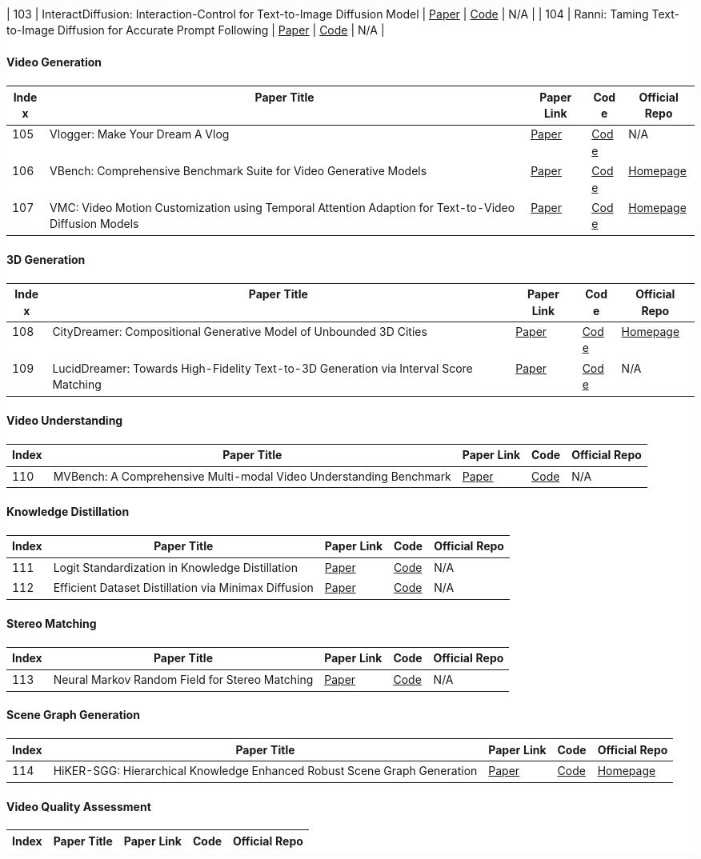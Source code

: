 | 103   | InteractDiffusion: Interaction-Control for Text-to-Image Diffusion Model | [Paper](https://arxiv.org/abs/2312.05849) | [Code](https://github.com/jiuntian/interactdiffusion)    | N/A                                                          |
| 104   | Ranni: Taming Text-to-Image Diffusion for Accurate Prompt Following | [Paper](https://arxiv.org/abs/2311.17002) | [Code](https://github.com/ali-vilab/Ranni)               | N/A                                                          |

#### Video Generation

| Index | Paper Title                                                  | Paper Link                                | Code                                                         | Official Repo                                             |
| ----- | ------------------------------------------------------------ | ----------------------------------------- | ------------------------------------------------------------ | --------------------------------------------------------- |
| 105   | Vlogger: Make Your Dream A Vlog                              | [Paper](https://arxiv.org/abs/2401.09414) | [Code](https://github.com/Vchitect/Vlogger)                  | N/A                                                       |
| 106   | VBench: Comprehensive Benchmark Suite for Video Generative Models | [Paper](https://arxiv.org/abs/2311.17982) | [Code](https://github.com/Vchitect/VBench)                   | [Homepage](https://vchitect.github.io/VBench-project/)    |
| 107   | VMC: Video Motion Customization using Temporal Attention Adaption for Text-to-Video Diffusion Models | [Paper](https://arxiv.org/abs/2312.00845) | [Code](https://github.com/HyeonHo99/Video-Motion-Customization) | [Homepage](https://video-motion-customization.github.io/) |

#### 3D Generation

| Index | Paper Title                                                  | Paper Link                                | Code                                                      | Official Repo                                           |
| ----- | ------------------------------------------------------------ | ----------------------------------------- | --------------------------------------------------------- | ------------------------------------------------------- |
| 108   | CityDreamer: Compositional Generative Model of Unbounded 3D Cities | [Paper](https://arxiv.org/abs/2309.00610) | [Code](https://github.com/hzxie/city-dreamer)             | [Homepage](https://haozhexie.com/project/city-dreamer/) |
| 109   | LucidDreamer: Towards High-Fidelity Text-to-3D Generation via Interval Score Matching | [Paper](https://arxiv.org/abs/2311.11284) | [Code](https://github.com/EnVision-Research/LucidDreamer) | N/A                                                     |

#### Video Understanding

| Index | Paper Title                                                  | Paper Link                                | Code                                                         | Official Repo |
| ----- | ------------------------------------------------------------ | ----------------------------------------- | ------------------------------------------------------------ | ------------- |
| 110   | MVBench: A Comprehensive Multi-modal Video Understanding Benchmark | [Paper](https://arxiv.org/abs/2311.17005) | [Code](https://github.com/OpenGVLab/Ask-Anything/tree/main/video_chat2) | N/A           |

#### Knowledge Distillation

| Index | Paper Title                                          | Paper Link                                | Code                                                         | Official Repo |
| ----- | ---------------------------------------------------- | ----------------------------------------- | ------------------------------------------------------------ | ------------- |
| 111   | Logit Standardization in Knowledge Distillation      | [Paper](https://arxiv.org/abs/2403.01427) | [Code](https://github.com/sunshangquan/logit-standardization-KD) | N/A           |
| 112   | Efficient Dataset Distillation via Minimax Diffusion | [Paper](https://arxiv.org/abs/2311.15529) | [Code](https://github.com/vimar-gu/MinimaxDiffusion)         | N/A           |

#### Stereo Matching

| Index | Paper Title                                    | Paper Link                                | Code                                       | Official Repo |
| ----- | ---------------------------------------------- | ----------------------------------------- | ------------------------------------------ | ------------- |
| 113   | Neural Markov Random Field for Stereo Matching | [Paper](https://arxiv.org/abs/2403.11193) | [Code](https://github.com/aeolusguan/NMRF) | N/A           |

#### Scene Graph Generation

| Index | Paper Title                                                  | Paper Link                                | Code                                           | Official Repo                                      |
| ----- | ------------------------------------------------------------ | ----------------------------------------- | ---------------------------------------------- | -------------------------------------------------- |
| 114   | HiKER-SGG: Hierarchical Knowledge Enhanced Robust Scene Graph Generation | [Paper](https://arxiv.org/abs/2403.12033) | [Code](https://github.com/zhangce01/HiKER-SGG) | [Homepage](https://zhangce01.github.io/HiKER-SGG/) |

#### Video Quality Assessment

| Index | Paper Title                                                  | Paper Link                                | Code                                                         | Official Repo                                         |
| ----- | ------------------------------------------------------------ | ----------------------------------------- | ------------------------------------------------------------ | ----------------------------------------------------- |